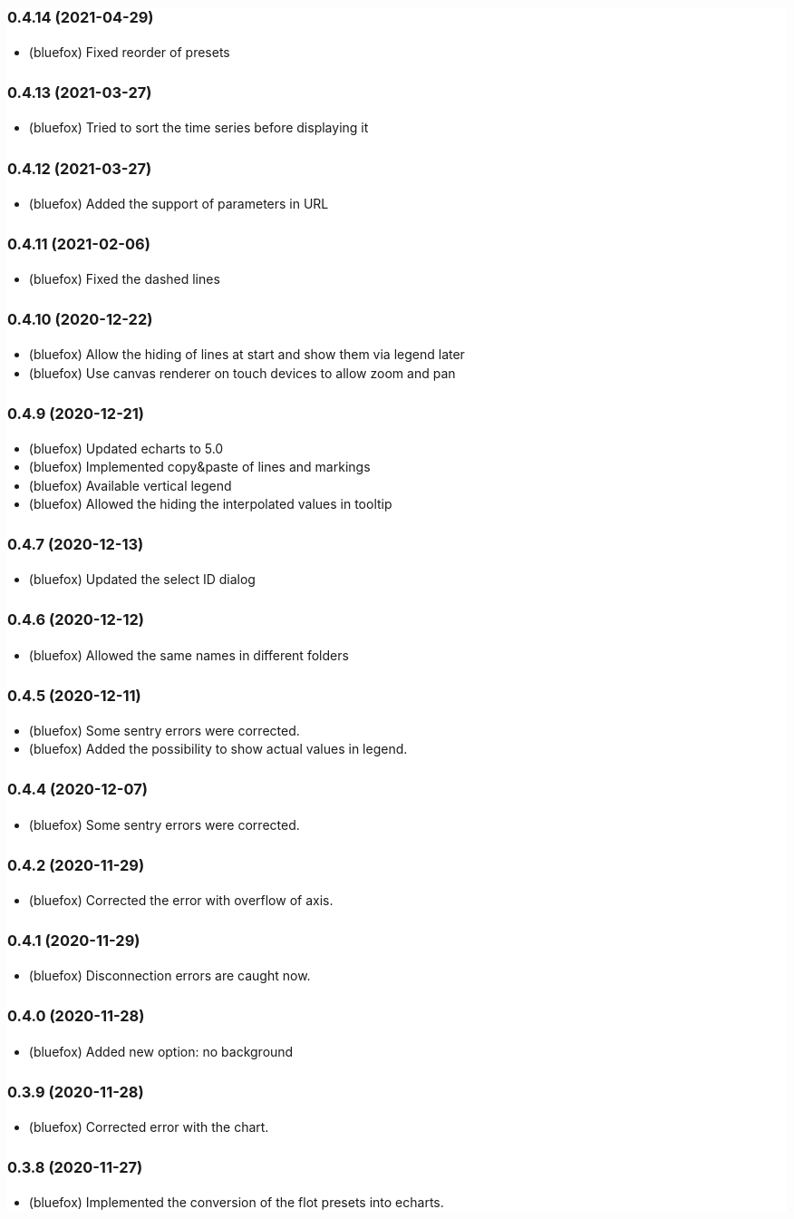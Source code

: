 ### 0.4.14 (2021-04-29)
* (bluefox) Fixed reorder of presets

### 0.4.13 (2021-03-27)
* (bluefox) Tried to sort the time series before displaying it

### 0.4.12 (2021-03-27)
* (bluefox) Added the support of parameters in URL

### 0.4.11 (2021-02-06)
* (bluefox) Fixed the dashed lines

### 0.4.10 (2020-12-22)
* (bluefox) Allow the hiding of lines at start and show them via legend later
* (bluefox) Use canvas renderer on touch devices to allow zoom and pan

### 0.4.9 (2020-12-21)
* (bluefox) Updated echarts to 5.0
* (bluefox) Implemented copy&paste of lines and markings
* (bluefox) Available vertical legend
* (bluefox) Allowed the hiding the interpolated values in tooltip

### 0.4.7 (2020-12-13)
* (bluefox) Updated the select ID dialog

### 0.4.6 (2020-12-12)
* (bluefox) Allowed the same names in different folders

### 0.4.5 (2020-12-11)
* (bluefox) Some sentry errors were corrected.
* (bluefox) Added the possibility to show actual values in legend.

### 0.4.4 (2020-12-07)
* (bluefox) Some sentry errors were corrected.

### 0.4.2 (2020-11-29)
* (bluefox) Corrected the error with overflow of axis.

### 0.4.1 (2020-11-29)
* (bluefox) Disconnection errors are caught now.

### 0.4.0 (2020-11-28)
* (bluefox) Added new option: no background

### 0.3.9 (2020-11-28)
* (bluefox) Corrected error with the chart.

### 0.3.8 (2020-11-27)
* (bluefox) Implemented the conversion of the flot presets into echarts.
